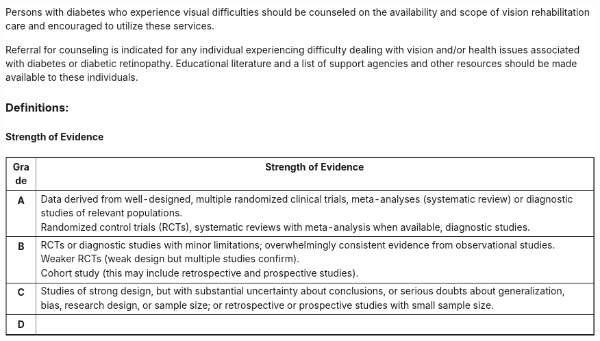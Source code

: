 
Persons with diabetes who experience visual difficulties should be counseled on the availability and scope of vision rehabilitation care and encouraged to utilize these services. 


Referral for counseling is indicated for any individual experiencing difficulty dealing with vision and/or health issues associated with diabetes or diabetic retinopathy. Educational literature and a list of support agencies and other resources should be made available to these individuals. 


###  Definitions: 


####  Strength of Evidence 
<table border="1" cellpadding="3" cellspacing="1" summary="Table: Strength of Evidence">
 <thead>
  <tr>
   <th class="Center" valign="top">
    Grade
   </th>
   <th valign="top">
    Strength of Evidence
   </th>
  </tr>
 </thead>
 <tbody>
  <tr>
   <th class="Center" valign="top">
    A
   </th>
   <td valign="top">
    Data derived from well-designed, multiple randomized clinical trials, meta-analyses (systematic review) or diagnostic studies of relevant populations.
    <br/>
    Randomized control trials (RCTs), systematic reviews with meta-analysis when available, diagnostic studies.
   </td>
  </tr>
  <tr>
   <th class="Center" valign="top">
    B
   </th>
   <td valign="top">
    RCTs or diagnostic studies with minor limitations; overwhelmingly consistent evidence from observational studies.
    <br/>
    Weaker RCTs (weak design but multiple studies confirm).
    <br/>
    Cohort study (this may include retrospective and prospective studies).
   </td>
  </tr>
  <tr>
   <th class="Center" valign="top">
    C
   </th>
   <td valign="top">
    Studies of strong design, but with substantial uncertainty about conclusions, or serious doubts about generalization, bias, research design, or sample size; or retrospective or prospective studies with small sample size.
   </td>
  </tr>
  <tr>
   <th class="Center" valign="top">
    D
   </th>
   <td valign="top">